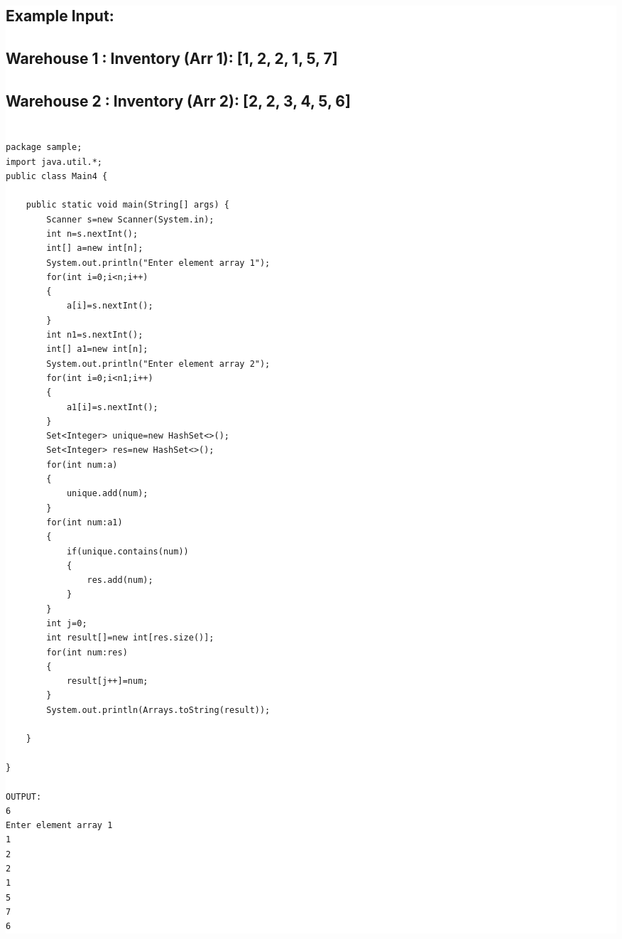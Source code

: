 ## Example Input: 
## Warehouse 1 :  Inventory (Arr 1): [1, 2, 2, 1, 5, 7] 
## Warehouse 2 :  Inventory (Arr 2): [2, 2, 3, 4, 5, 6]

````java[]

package sample;
import java.util.*;
public class Main4 {

	public static void main(String[] args) {
		Scanner s=new Scanner(System.in);
		int n=s.nextInt();
        int[] a=new int[n];
        System.out.println("Enter element array 1");
        for(int i=0;i<n;i++)
        {
        	a[i]=s.nextInt();
        }
        int n1=s.nextInt();
        int[] a1=new int[n];
        System.out.println("Enter element array 2");
        for(int i=0;i<n1;i++)
        {
        	a1[i]=s.nextInt();
        }
        Set<Integer> unique=new HashSet<>();
        Set<Integer> res=new HashSet<>();
        for(int num:a)
        {
        	unique.add(num);
        }
        for(int num:a1)
        {
        	if(unique.contains(num))
        	{
        		res.add(num);
        	}
        }
        int j=0;
        int result[]=new int[res.size()];
        for(int num:res)
        {
        	result[j++]=num;
        }
        System.out.println(Arrays.toString(result));
        
	}

}

OUTPUT:
6
Enter element array 1
1
2
2
1
5
7
6
````